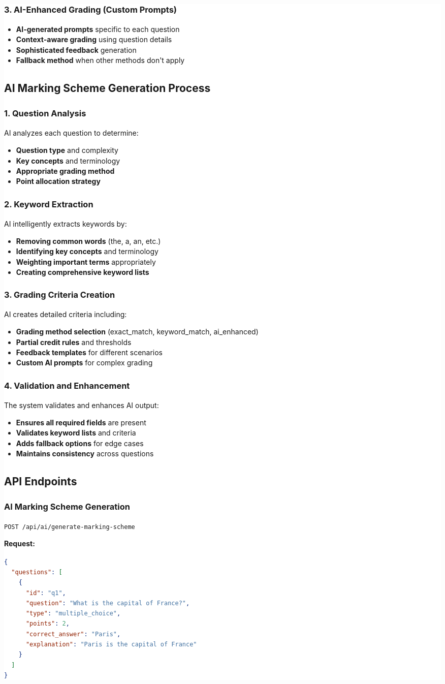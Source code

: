 ### 3. AI-Enhanced Grading (Custom Prompts)
- **AI-generated prompts** specific to each question
- **Context-aware grading** using question details
- **Sophisticated feedback** generation
- **Fallback method** when other methods don't apply

## AI Marking Scheme Generation Process

### 1. Question Analysis
AI analyzes each question to determine:
- **Question type** and complexity
- **Key concepts** and terminology
- **Appropriate grading method**
- **Point allocation strategy**

### 2. Keyword Extraction
AI intelligently extracts keywords by:
- **Removing common words** (the, a, an, etc.)
- **Identifying key concepts** and terminology
- **Weighting important terms** appropriately
- **Creating comprehensive keyword lists**

### 3. Grading Criteria Creation
AI creates detailed criteria including:
- **Grading method selection** (exact_match, keyword_match, ai_enhanced)
- **Partial credit rules** and thresholds
- **Feedback templates** for different scenarios
- **Custom AI prompts** for complex grading

### 4. Validation and Enhancement
The system validates and enhances AI output:
- **Ensures all required fields** are present
- **Validates keyword lists** and criteria
- **Adds fallback options** for edge cases
- **Maintains consistency** across questions

## API Endpoints

### AI Marking Scheme Generation
```
POST /api/ai/generate-marking-scheme
```

**Request:**
```json
{
  "questions": [
    {
      "id": "q1",
      "question": "What is the capital of France?",
      "type": "multiple_choice",
      "points": 2,
      "correct_answer": "Paris",
      "explanation": "Paris is the capital of France"
    }
  ]
}
```
